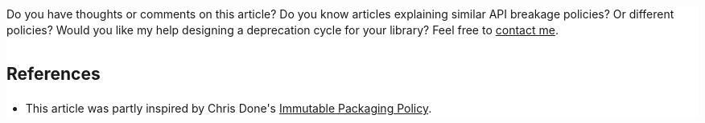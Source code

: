 Do you have thoughts or comments on this article?  Do you know
articles explaining similar API breakage policies?  Or different
policies?  Would you like my help designing a deprecation cycle for
your library?  Feel free to [contact
me](http://web.jaguarpaw.co.uk/~tom/contact/).


## References

* This article was partly inspired by Chris Done's [Immutable
  Packaging Policy](https://chrisdone.com/posts/ipp/).




























[^break]: Naturally when I do so I change the version number according to
    the [Package Versioning Policy](https://pvp.haskell.org/).


[^two-components]: For a Haskell package following the [Package
    Versioning Policy](https://pvp.haskell.org/) (PVP), the major
    version `N` will actually be formed of two numeric components
    `A.B`.

[^2]: from the public API.  Technically it's still around in an
    `Internal` module.

[^cpp]: short of CPP

[^field]: `Field_` has an underscore in its name to leave the name
    `Field` for the type synonym of `Field_ NonNullable`

[^slogans]: Slogans due to Linus Torvalds, founder of the Linux
    kernel, and Mark Zuckerberg, founder of Facebook.
